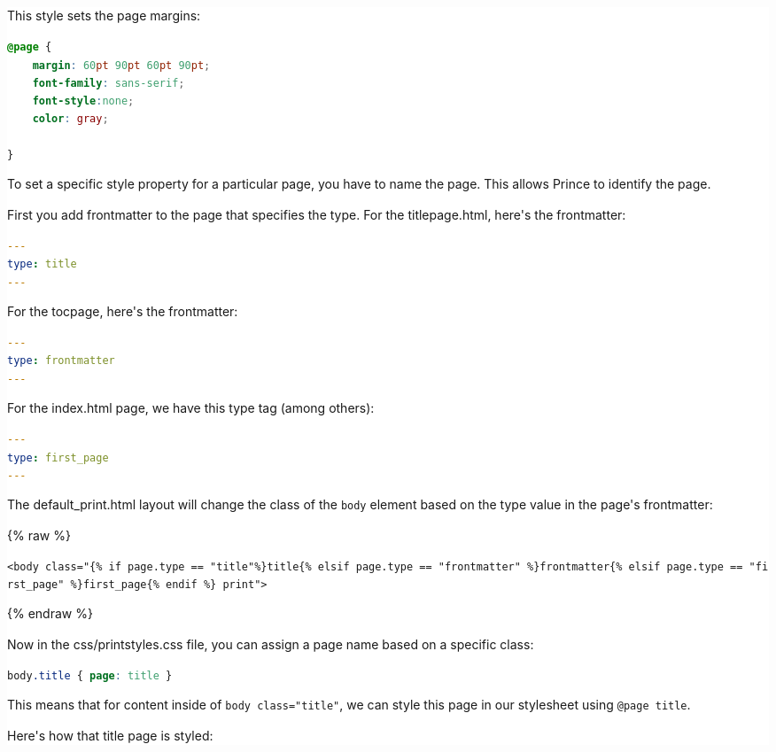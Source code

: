 This style sets the page margins:

```css
@page {
    margin: 60pt 90pt 60pt 90pt;
    font-family: sans-serif;
    font-style:none;
    color: gray;

}
```

To set a specific style property for a particular page, you have to name the page. This allows Prince to identify the page.

First you add frontmatter to the page that specifies the type. For the titlepage.html, here's the frontmatter:

```yaml
---
type: title
---
```

For the tocpage, here's the frontmatter:

```yaml
---
type: frontmatter
---
```

For the index.html page, we have this type tag (among others):

```yaml
---
type: first_page
---
```

The default_print.html layout will change the class of the `body` element based on the type value in the page's frontmatter:

{% raw %}
```liquid
<body class="{% if page.type == "title"%}title{% elsif page.type == "frontmatter" %}frontmatter{% elsif page.type == "first_page" %}first_page{% endif %} print">
```
{% endraw %}

Now in the css/printstyles.css file, you can assign a page name based on a specific class:

```css
body.title { page: title }
```

This means that for content inside of `body class="title"`, we can style this page in our stylesheet using `@page title`.

Here's how that title page is styled:

